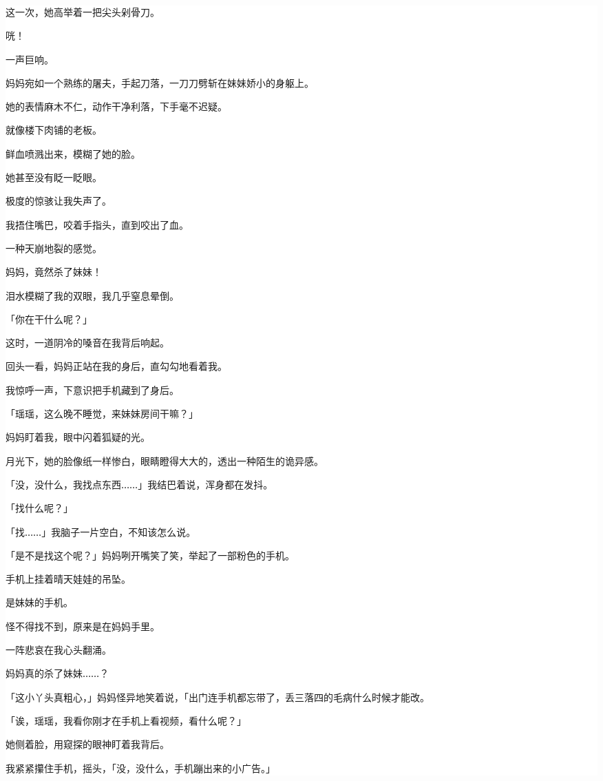这一次，她高举着一把尖头剁骨刀。

咣！

一声巨响。

妈妈宛如一个熟练的屠夫，手起刀落，一刀刀劈斩在妹妹娇小的身躯上。

她的表情麻木不仁，动作干净利落，下手毫不迟疑。

就像楼下肉铺的老板。

鲜血喷溅出来，模糊了她的脸。

她甚至没有眨一眨眼。

极度的惊骇让我失声了。

我捂住嘴巴，咬着手指头，直到咬出了血。

一种天崩地裂的感觉。

妈妈，竟然杀了妹妹！

泪水模糊了我的双眼，我几乎窒息晕倒。

「你在干什么呢？」

这时，一道阴冷的嗓音在我背后响起。

回头一看，妈妈正站在我的身后，直勾勾地看着我。

我惊呼一声，下意识把手机藏到了身后。

「瑶瑶，这么晚不睡觉，来妹妹房间干嘛？」

妈妈盯着我，眼中闪着狐疑的光。

月光下，她的脸像纸一样惨白，眼睛瞪得大大的，透出一种陌生的诡异感。

「没，没什么，我找点东西……」我结巴着说，浑身都在发抖。

「找什么呢？」

「找……」我脑子一片空白，不知该怎么说。

「是不是找这个呢？」妈妈咧开嘴笑了笑，举起了一部粉色的手机。

手机上挂着晴天娃娃的吊坠。

是妹妹的手机。

怪不得找不到，原来是在妈妈手里。

一阵悲哀在我心头翻涌。

妈妈真的杀了妹妹……？

「这小丫头真粗心，」妈妈怪异地笑着说，「出门连手机都忘带了，丢三落四的毛病什么时候才能改。

「诶，瑶瑶，我看你刚才在手机上看视频，看什么呢？」

她侧着脸，用窥探的眼神盯着我背后。

我紧紧攥住手机，摇头，「没，没什么，手机蹦出来的小广告。」
